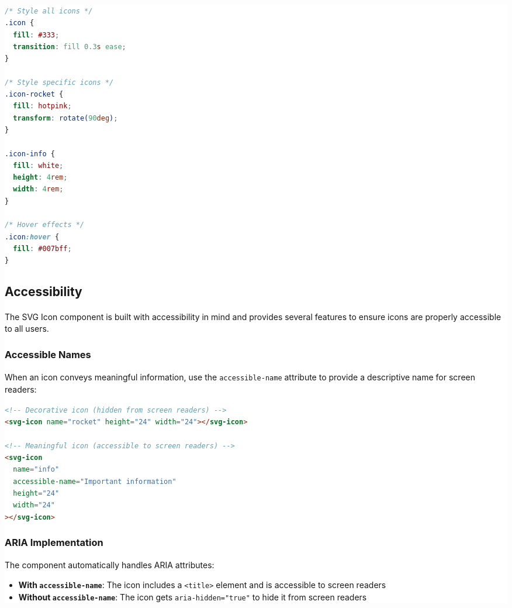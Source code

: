 ```css
/* Style all icons */
.icon {
  fill: #333;
  transition: fill 0.3s ease;
}

/* Style specific icons */
.icon-rocket {
  fill: hotpink;
  transform: rotate(90deg);
}

.icon-info {
  fill: white;
  height: 4rem;
  width: 4rem;
}

/* Hover effects */
.icon:hover {
  fill: #007bff;
}
```

## Accessibility

The SVG Icon component is built with accessibility in mind and provides several features to ensure icons are properly accessible to all users.

### Accessible Names

When an icon conveys meaningful information, use the `accessible-name` attribute to provide a descriptive name for screen readers:

```html
<!-- Decorative icon (hidden from screen readers) -->
<svg-icon name="rocket" height="24" width="24"></svg-icon>

<!-- Meaningful icon (accessible to screen readers) -->
<svg-icon
  name="info"
  accessible-name="Important information"
  height="24"
  width="24"
></svg-icon>
```

### ARIA Implementation

The component automatically handles ARIA attributes:

- **With `accessible-name`**: The icon includes a `<title>` element and is accessible to screen readers
- **Without `accessible-name`**: The icon gets `aria-hidden="true"` to hide it from screen readers
